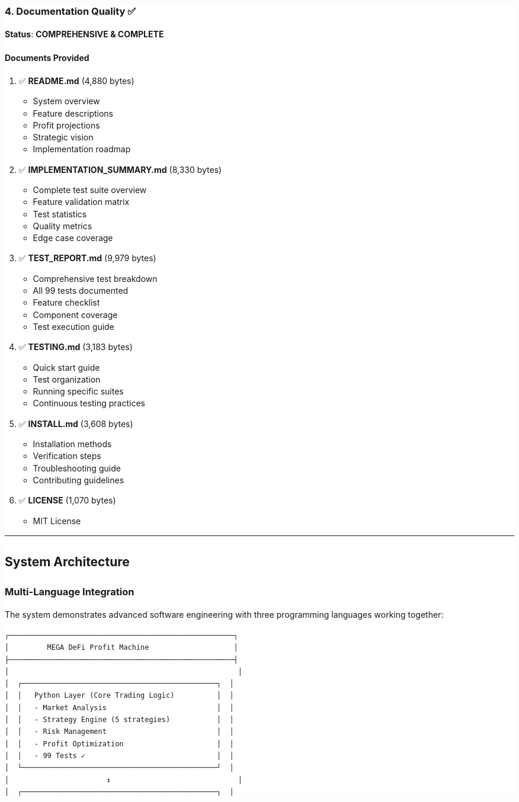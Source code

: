 
### 4. Documentation Quality ✅

**Status**: **COMPREHENSIVE & COMPLETE**

#### Documents Provided
1. ✅ **README.md** (4,880 bytes)
   - System overview
   - Feature descriptions
   - Profit projections
   - Strategic vision
   - Implementation roadmap

2. ✅ **IMPLEMENTATION_SUMMARY.md** (8,330 bytes)
   - Complete test suite overview
   - Feature validation matrix
   - Test statistics
   - Quality metrics
   - Edge case coverage

3. ✅ **TEST_REPORT.md** (9,979 bytes)
   - Comprehensive test breakdown
   - All 99 tests documented
   - Feature checklist
   - Component coverage
   - Test execution guide

4. ✅ **TESTING.md** (3,183 bytes)
   - Quick start guide
   - Test organization
   - Running specific suites
   - Continuous testing practices

5. ✅ **INSTALL.md** (3,608 bytes)
   - Installation methods
   - Verification steps
   - Troubleshooting guide
   - Contributing guidelines

6. ✅ **LICENSE** (1,070 bytes)
   - MIT License

---

## System Architecture

### Multi-Language Integration

The system demonstrates advanced software engineering with three programming languages working together:

```
┌─────────────────────────────────────────────────────┐
│         MEGA DeFi Profit Machine                    │
├─────────────────────────────────────────────────────┤
│                                                      │
│  ┌──────────────────────────────────────────────┐  │
│  │   Python Layer (Core Trading Logic)          │  │
│  │   - Market Analysis                          │  │
│  │   - Strategy Engine (5 strategies)           │  │
│  │   - Risk Management                          │  │
│  │   - Profit Optimization                      │  │
│  │   - 99 Tests ✓                               │  │
│  └──────────────────────────────────────────────┘  │
│                       ↕                              │
│  ┌──────────────────────────────────────────────┐  │
```